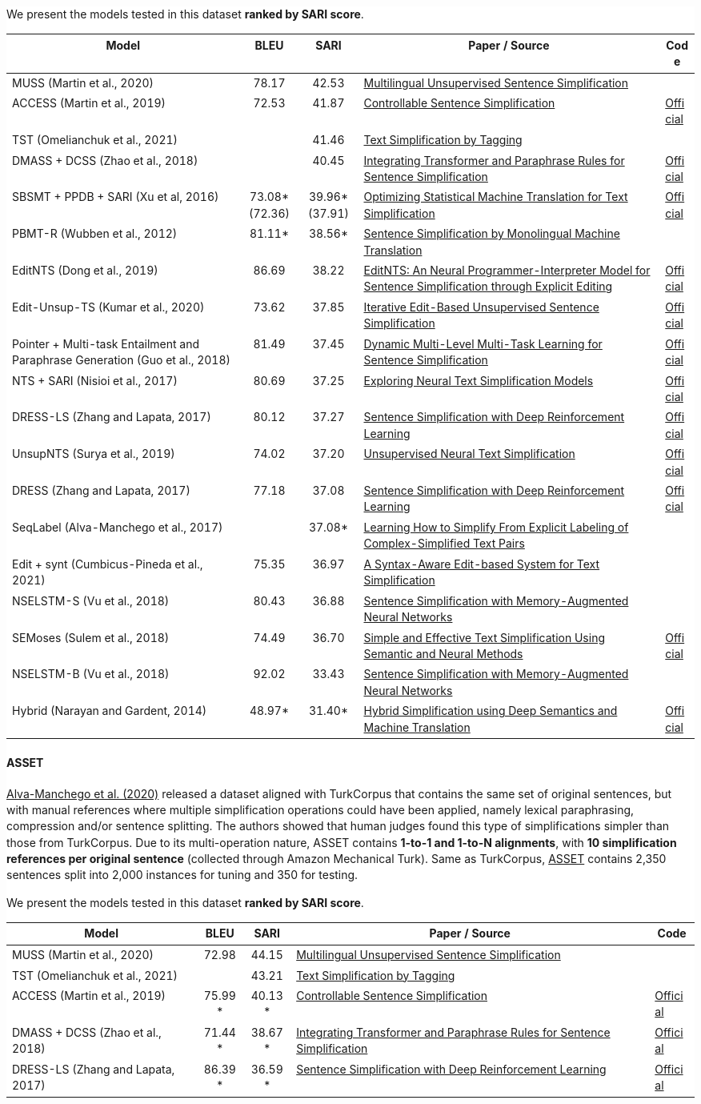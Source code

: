 We present the models tested in this dataset **ranked by SARI score**.

| Model           | BLEU | SARI | Paper / Source | Code |
| --------------- | :-----: | :-----: | -------------- | ---- |
| MUSS (Martin et al., 2020) | 78.17 | 42.53 | [Multilingual Unsupervised Sentence Simplification](https://arxiv.org/abs/2005.00352v1) |   |
| ACCESS (Martin et al., 2019) | 72.53 | 41.87  | [Controllable Sentence Simplification](https://arxiv.org/abs/1910.02677) | [Official](https://github.com/facebookresearch/access) |
| TST (Omelianchuk et al., 2021) | | 41.46 | [Text Simplification by Tagging](https://aclanthology.org/2021.bea-1.2.pdf) |   |
| DMASS + DCSS (Zhao et al., 2018) |  | 40.45 | [Integrating Transformer and Paraphrase Rules for Sentence Simplification](http://aclweb.org/anthology/D18-1355) | [Official](https://github.com/Sanqiang/text_simplification) |
| SBSMT + PPDB + SARI (Xu et al, 2016) | 73.08\* (72.36) | 39.96\* (37.91) | [Optimizing Statistical Machine Translation for Text Simplification](http://aclweb.org/anthology/Q16-1029) | [Official](https://github.com/cocoxu/simplification/) |
| PBMT-R (Wubben et al., 2012) | 81.11\* | 38.56\* | [Sentence Simplification by Monolingual Machine Translation](http://aclweb.org/anthology/P12-1107) |  |
| EditNTS (Dong et al., 2019) | 86.69 | 38.22 | [EditNTS: An Neural Programmer-Interpreter Model for Sentence Simplification through Explicit Editing](https://www.aclweb.org/anthology/P19-1331) | [Official](https://github.com/yuedongP/EditNTS) |
| Edit-Unsup-TS (Kumar et al., 2020) | 73.62 | 37.85 | [Iterative Edit-Based Unsupervised Sentence Simplification](https://www.aclweb.org/anthology/2020.acl-main.707.pdf) | [Official](https://github.com/ddhruvkr/Edit-Unsup-TS) |
| Pointer + Multi-task Entailment and Paraphrase Generation (Guo et al., 2018) | 81.49 | 37.45 | [Dynamic Multi-Level Multi-Task Learning for Sentence Simplification](http://aclweb.org/anthology/C18-1039) | [Official](https://github.com/HanGuo97/MultitaskSimplification) |
| NTS + SARI (Nisioi et al., 2017) | 80.69 | 37.25 | [Exploring Neural Text Simplification Models](http://aclweb.org/anthology/P17-2014) | [Official](https://github.com/senisioi/NeuralTextSimplification) |
| DRESS-LS (Zhang and Lapata, 2017) | 80.12 | 37.27 | [Sentence Simplification with Deep Reinforcement Learning](http://aclweb.org/anthology/D17-1062) | [Official](https://github.com/XingxingZhang/dress) |
| UnsupNTS (Surya et al., 2019) | 74.02 | 37.20| [Unsupervised Neural Text Simplification](https://www.aclweb.org/anthology/P19-1198) | [Official](https://github.com/subramanyamdvss/UnsupNTS) |
| DRESS (Zhang and Lapata, 2017) | 77.18 | 37.08 | [Sentence Simplification with Deep Reinforcement Learning](http://aclweb.org/anthology/D17-1062) | [Official](https://github.com/XingxingZhang/dress) |
| SeqLabel (Alva-Manchego et al., 2017) |  | 37.08\* | [Learning How to Simplify From Explicit Labeling of Complex-Simplified Text Pairs](https://www.aclweb.org/anthology/I17-1030) | |
| Edit + synt (Cumbicus-Pineda et al., 2021) | 75.35 | 36.97 |[A Syntax-Aware Edit-based System for Text Simplification](https://ranlp.org/ranlp2021/proceedings.pdf) |  |
| NSELSTM-S (Vu et al., 2018) | 80.43 | 36.88 | [Sentence Simplification with Memory-Augmented Neural Networks](http://aclweb.org/anthology/N18-2013) |  |
| SEMoses (Sulem et al., 2018)                                 |      74.49       |     36.70      | [Simple and Effective Text Simplification Using Semantic and Neural Methods](http://aclweb.org/anthology/P18-1016) | [Official](https://github.com/eliorsulem/simplification-acl2018) |
| NSELSTM-B (Vu et al., 2018) | 92.02 | 33.43 | [Sentence Simplification with Memory-Augmented Neural Networks](http://aclweb.org/anthology/N18-2013) | |
| Hybrid (Narayan and Gardent, 2014) | 48.97\* | 31.40\* | [Hybrid Simplification using Deep Semantics and Machine Translation](http://aclweb.org/anthology/P/P14/P14-1041.pdf) | [Official](https://github.com/shashiongithub/Sentence-Simplification-ACL14) |

#### ASSET

[Alva-Manchego et al. (2020)](https://www.aclweb.org/anthology/2020.acl-main.424/) released a dataset aligned with TurkCorpus that contains the same set of original sentences, but with manual references where multiple simplification operations could have been applied, namely lexical paraphrasing, compression and/or sentence splitting. The authors showed that human judges found this type of simplifications simpler than those from TurkCorpus. Due to its multi-operation nature, ASSET contains **1-to-1 and 1-to-N alignments**, with **10 simplification references per original sentence** (collected through Amazon Mechanical Turk). Same as TurkCorpus, [ASSET](https://github.com/facebookresearch/asset) contains 2,350 sentences split into 2,000 instances for tuning and 350 for testing.

We present the models tested in this dataset **ranked by SARI score**.

| Model           | BLEU | SARI | Paper / Source | Code |
| --------------- | :-----: | :-----: | -------------- | ---- |
| MUSS (Martin et al., 2020) | 72.98 | 44.15 | [Multilingual Unsupervised Sentence Simplification](https://arxiv.org/abs/2005.00352v1) |   |
| TST (Omelianchuk et al., 2021) | | 43.21 | [Text Simplification by Tagging](https://aclanthology.org/2021.bea-1.2.pdf) |   |
| ACCESS (Martin et al., 2019) | 75.99\* | 40.13\*  | [Controllable Sentence Simplification](https://arxiv.org/abs/1910.02677) | [Official](https://github.com/facebookresearch/access) |
| DMASS + DCSS (Zhao et al., 2018) | 71.44\* | 38.67\* | [Integrating Transformer and Paraphrase Rules for Sentence Simplification](http://aclweb.org/anthology/D18-1355) | [Official](https://github.com/Sanqiang/text_simplification) |
| DRESS-LS (Zhang and Lapata, 2017) | 86.39\* | 36.59\* | [Sentence Simplification with Deep Reinforcement Learning](http://aclweb.org/anthology/D17-1062) | [Official](https://github.com/XingxingZhang/dress) |